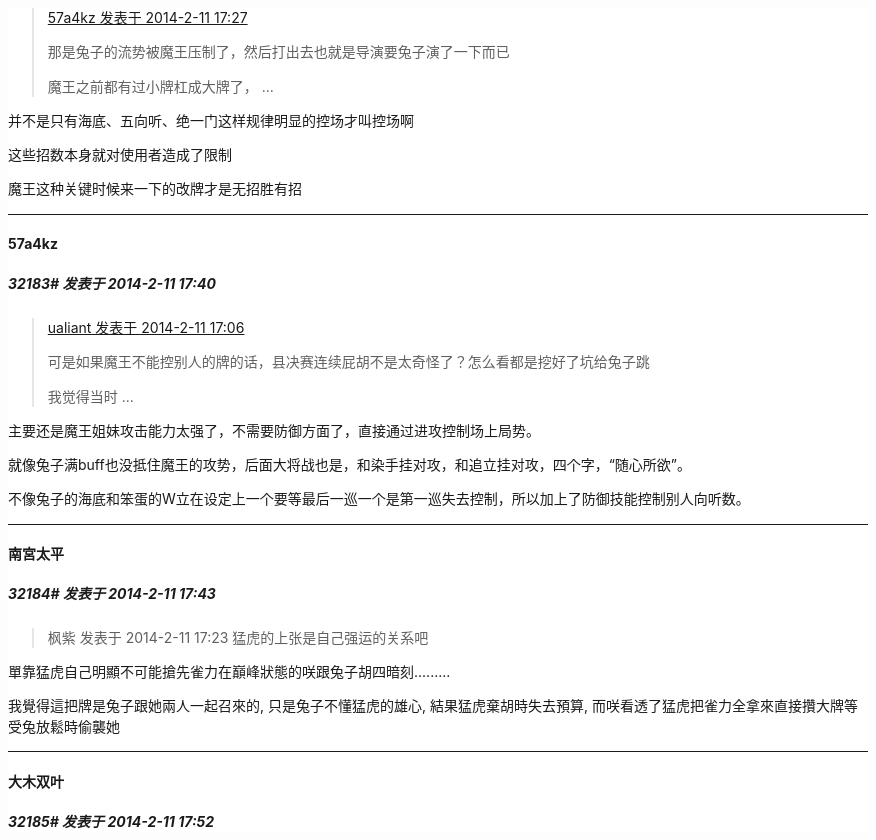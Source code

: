

<blockquote><a href="httphttps://bbs.saraba1st.com/2b/forum.php?mod=redirect&amp;goto=findpost&amp;pid=24469983&amp;ptid=821720" target="_blank">57a4kz 发表于 2014-2-11 17:27</a>

那是兔子的流势被魔王压制了，然后打出去也就是导演要兔子演了一下而已

魔王之前都有过小牌杠成大牌了， ...</blockquote>
并不是只有海底、五向听、绝一门这样规律明显的控场才叫控场啊

这些招数本身就对使用者造成了限制

魔王这种关键时候来一下的改牌才是无招胜有招







-----

####  57a4kz  
##### 32183#       发表于 2014-2-11 17:40



<blockquote><a href="httphttps://bbs.saraba1st.com/2b/forum.php?mod=redirect&amp;goto=findpost&amp;pid=24469769&amp;ptid=821720" target="_blank">ualiant 发表于 2014-2-11 17:06</a>

可是如果魔王不能控别人的牌的话，县决赛连续屁胡不是太奇怪了？怎么看都是挖好了坑给兔子跳

我觉得当时 ...</blockquote>
主要还是魔王姐妹攻击能力太强了，不需要防御方面了，直接通过进攻控制场上局势。

就像兔子满buff也没抵住魔王的攻势，后面大将战也是，和染手挂对攻，和追立挂对攻，四个字，“随心所欲”。

不像兔子的海底和笨蛋的W立在设定上一个要等最后一巡一个是第一巡失去控制，所以加上了防御技能控制别人向听数。







-----

####  南宮太平  
##### 32184#       发表于 2014-2-11 17:43



<blockquote>枫紫 发表于 2014-2-11 17:23
猛虎的上张是自己强运的关系吧</blockquote>
單靠猛虎自己明顯不可能搶先雀力在巔峰狀態的咲跟兔子胡四暗刻.........

我覺得這把牌是兔子跟她兩人一起召來的, 只是兔子不懂猛虎的雄心, 結果猛虎棄胡時失去預算, 而咲看透了猛虎把雀力全拿來直接攢大牌等受兔放鬆時偷襲她







-----

####  大木双叶  
##### 32185#       发表于 2014-2-11 17:52
